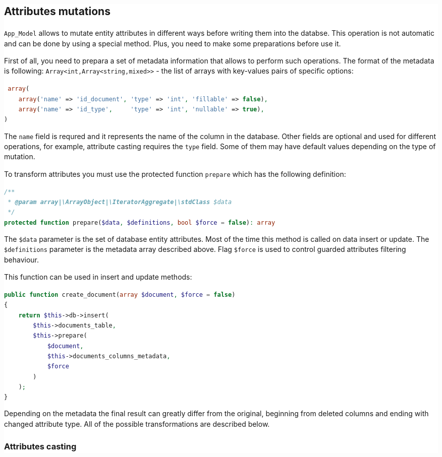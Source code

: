 ## <a name="attributes-mutations"></a> Attributes mutations

`App_Model` allows to mutate entity attributes in different ways before writing them into the databse. This operation is not automatic and can be done by using a special method. Plus, you need to make some preparations before use it.

First of all, you need to prepara a set of metadata information that allows to perform such operations. The format of the metadata is following: `Array<int,Array<string,mixed>>` - the list of arrays with key-values pairs of specific options:

```php
 array(
    array('name' => 'id_document', 'type' => 'int', 'fillable' => false),
    array('name' => 'id_type',     'type' => 'int', 'nullable' => true),
)
```

The `name` field is requred and it represents the name of the column in the database. Other fields are optional and used for different operations, for example, attribute casting requires the `type` field. Some of them may have default values depending on the type of mutation.

To transform attributes you must use the protected function `prepare` which has the following definition:

```php
/**
 * @param array|\ArrayObject|\IteratorAggregate|\stdClass $data
 */
protected function prepare($data, $definitions, bool $force = false): array
```

The `$data` parameter is the set of database entity attributes. Most of the time this method is called on data insert or update. The `$definitions` parameter is the metadata array described above. Flag `$force` is used to control guarded attributes filtering behaviour.

This function can be used in insert and update methods:

```php
public function create_document(array $document, $force = false)
{
    return $this->db->insert(
        $this->documents_table,
        $this->prepare(
            $document,
            $this->documents_columns_metadata,
            $force
        )
    );
}
```

Depending on the metadata the final result can greatly differ from the original, beginning from deleted columns and ending with changed attribute type. All of the possible transformations are described below.

### <a name="attributes-casting"></a> Attributes casting
